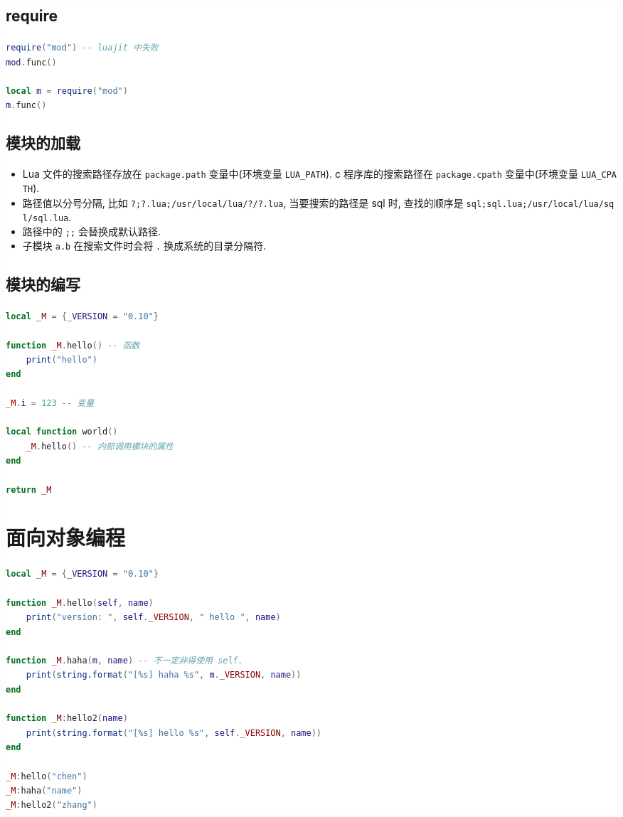 ## require

```lua
require("mod") -- luajit 中失败
mod.func()

local m = require("mod")
m.func()
```

## 模块的加载
* Lua 文件的搜索路径存放在 `package.path` 变量中(环境变量 `LUA_PATH`). c 程序库的搜索路径在 `package.cpath` 变量中(环境变量 `LUA_CPATH`).
* 路径值以分号分隔, 比如 `?;?.lua;/usr/local/lua/?/?.lua`, 当要搜索的路径是 sql 时, 查找的顺序是 `sql;sql.lua;/usr/local/lua/sql/sql.lua`.
* 路径中的 `;;` 会替换成默认路径.
* 子模块 `a.b` 在搜索文件时会将 `.` 换成系统的目录分隔符.


## 模块的编写

```lua
local _M = {_VERSION = "0.10"}

function _M.hello() -- 函数
    print("hello")
end

_M.i = 123 -- 变量

local function world()
    _M.hello() -- 内部调用模块的属性
end

return _M
```


# 面向对象编程

```lua
local _M = {_VERSION = "0.10"}

function _M.hello(self, name)
    print("version: ", self._VERSION, " hello ", name)
end

function _M.haha(m, name) -- 不一定非得使用 self.
    print(string.format("[%s] haha %s", m._VERSION, name))
end

function _M:hello2(name)
    print(string.format("[%s] hello %s", self._VERSION, name))
end

_M:hello("chen")
_M:haha("name")
_M:hello2("zhang")
```
